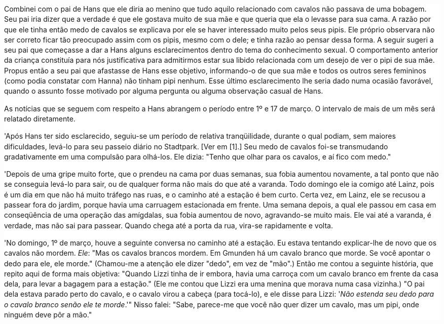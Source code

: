Combinei com o pai de Hans que ele diria ao menino que tudo aquilo
relacionado com cavalos não passava de uma bobagem. Seu pai iria dizer
que a verdade é que ele gostava muito de sua mãe e que queria que ela o
levasse para sua cama. A razão por que ele tinha então medo de cavalos
se explicava por ele se haver interessado muito pelos seus pipis. Ele
próprio observara não ser correto ficar tão preocupado assim com os
pipis, mesmo com o dele; e tinha razão ao pensar dessa forma. A seguir
sugeri a seu pai que começasse a dar a Hans alguns esclarecimentos
dentro do tema do conhecimento sexual. O comportamento anterior da
criança constituía para nós justificativa para admitirmos estar sua
libido relacionada com um desejo de ver o pipi de sua mãe. Propus então
a seu pai que afastasse de Hans esse objetivo, informando-o de que sua
mãe e todos os outros seres femininos (como podia constatar com Hanna)
não tinham pipi nenhum. Esse último esclarecimento lhe seria dado numa
ocasião favorável, quando o assunto fosse motivado por alguma pergunta
ou alguma observação casual de Hans.

As notícias que se seguem com respeito a Hans abrangem o período entre
1º e 17 de março. O intervalo de mais de um mês será relatado
diretamente.

'Após Hans ter sido esclarecido, seguiu-se um período de relativa
tranqüilidade, durante o qual podiam, sem maiores dificuldades, levá-lo
para seu passeio diário no Stadtpark. \[Ver em \[1\].\] Seu medo de
cavalos foi-se transmudando gradativamente em uma compulsão para
olhá-los. Ele dizia: "Tenho que olhar para os cavalos, e aí fico com
medo."

'Depois de uma gripe muito forte, que o prendeu na cama por duas
semanas, sua fobia aumentou novamente, a tal ponto que não se conseguia
levá-lo para sair, ou de qualquer forma não mais do que até a varanda.
Todo domingo ele ia comigo até Lainz, pois é um dia em que não há muito
tráfego nas ruas, e o caminho até a estação é bem curto. Certa vez, em
Lainz, ele se recusou a passear fora do jardim, porque havia uma
carruagem estacionada em frente. Uma semana depois, a qual ele passou em
casa em conseqüência de uma operação das amígdalas, sua fobia aumentou
de novo, agravando-se muito mais. Ele vai até a varanda, é verdade, mas
não sai para passear. Quando chega até a porta da rua, vira-se
rapidamente e volta.

'No domingo, 1º de março, houve a seguinte conversa no caminho até a
estação. Eu estava tentando explicar-lhe de novo que os cavalos não
mordem. *Ele*: "Mas os cavalos brancos mordem. Em Gmunden há um cavalo
branco que morde. Se você apontar o dedo para ele, ele morde."
(Chamou-me a atenção ele dizer "dedo", em vez de "mão".) Então me contou
a seguinte história, que repito aqui de forma mais objetiva: "Quando
Lizzi tinha de ir embora, havia uma carroça com um cavalo branco em
frente da casa dela, para levar a bagagem para a estação." (Ele me
contou que Lizzi era uma menina que morava numa casa vizinha.) "O pai
dela estava parado perto do cavalo, e o cavalo virou a cabeça (para
tocá-lo), e ele disse para Lizzi: '*Não estenda seu dedo para o cavalo
branco senão ele te morde*.'" Nisso falei: "Sabe, parece-me que você não
quer dizer um cavalo, mas um pipi, onde ninguém deve pôr a mão."
